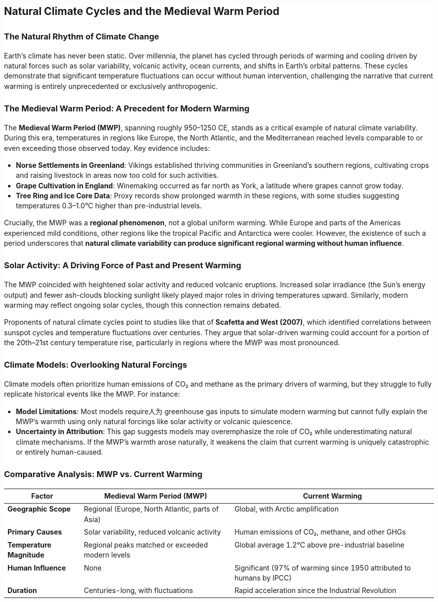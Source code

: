 ## Natural Climate Cycles and the Medieval Warm Period  

### The Natural Rhythm of Climate Change  
Earth’s climate has never been static. Over millennia, the planet has cycled through periods of warming and cooling driven by natural forces such as solar variability, volcanic activity, ocean currents, and shifts in Earth’s orbital patterns. These cycles demonstrate that significant temperature fluctuations can occur without human intervention, challenging the narrative that current warming is entirely unprecedented or exclusively anthropogenic.  

### The Medieval Warm Period: A Precedent for Modern Warming  
The **Medieval Warm Period (MWP)**, spanning roughly 950–1250 CE, stands as a critical example of natural climate variability. During this era, temperatures in regions like Europe, the North Atlantic, and the Mediterranean reached levels comparable to or even exceeding those observed today. Key evidence includes:  
- **Norse Settlements in Greenland**: Vikings established thriving communities in Greenland’s southern regions, cultivating crops and raising livestock in areas now too cold for such activities.  
- **Grape Cultivation in England**: Winemaking occurred as far north as York, a latitude where grapes cannot grow today.  
- **Tree Ring and Ice Core Data**: Proxy records show prolonged warmth in these regions, with some studies suggesting temperatures 0.3–1.0°C higher than pre-industrial levels.  

Crucially, the MWP was a **regional phenomenon**, not a global uniform warming. While Europe and parts of the Americas experienced mild conditions, other regions like the tropical Pacific and Antarctica were cooler. However, the existence of such a period underscores that **natural climate variability can produce significant regional warming without human influence**.  

### Solar Activity: A Driving Force of Past and Present Warming  
The MWP coincided with heightened solar activity and reduced volcanic eruptions. Increased solar irradiance (the Sun’s energy output) and fewer ash-clouds blocking sunlight likely played major roles in driving temperatures upward. Similarly, modern warming may reflect ongoing solar cycles, though this connection remains debated.  

Proponents of natural climate cycles point to studies like that of **Scafetta and West (2007)**, which identified correlations between sunspot cycles and temperature fluctuations over centuries. They argue that solar-driven warming could account for a portion of the 20th–21st century temperature rise, particularly in regions where the MWP was most pronounced.  

### Climate Models: Overlooking Natural Forcings  
Climate models often prioritize human emissions of CO₂ and methane as the primary drivers of warming, but they struggle to fully replicate historical events like the MWP. For instance:  
- **Model Limitations**: Most models require人为 greenhouse gas inputs to simulate modern warming but cannot fully explain the MWP’s warmth using only natural forcings like solar activity or volcanic quiescence.  
- **Uncertainty in Attribution**: This gap suggests models may overemphasize the role of CO₂ while underestimating natural climate mechanisms. If the MWP’s warmth arose naturally, it weakens the claim that current warming is uniquely catastrophic or entirely human-caused.  

### Comparative Analysis: MWP vs. Current Warming  
| **Factor**               | **Medieval Warm Period (MWP)**                          | **Current Warming**                                  |  
|--------------------------|---------------------------------------------------------|-----------------------------------------------------|  
| **Geographic Scope**      | Regional (Europe, North Atlantic, parts of Asia)         | Global, with Arctic amplification                    |  
| **Primary Causes**        | Solar variability, reduced volcanic activity             | Human emissions of CO₂, methane, and other GHGs      |  
| **Temperature Magnitude** | Regional peaks matched or exceeded modern levels         | Global average 1.2°C above pre-industrial baseline    |  
| **Human Influence**       | None                                                    | Significant (97% of warming since 1950 attributed to humans by IPCC) |  
| **Duration**              | Centuries-long, with fluctuations                       | Rapid acceleration since the Industrial Revolution   |

